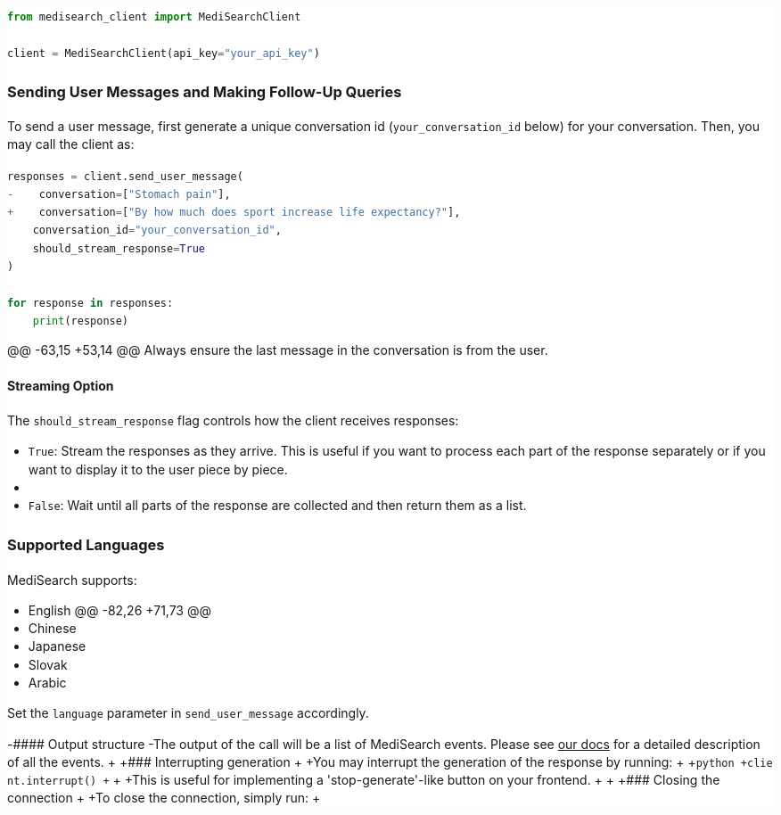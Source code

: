  ```python
 from medisearch_client import MediSearchClient
 
 client = MediSearchClient(api_key="your_api_key")
 ```
 
 ### Sending User Messages and Making Follow-Up Queries
 
 To send a user message, first generate a unique conversation id (`your_conversation_id` below) for your conversation. Then, you may call the client as:
 
 ```python
 responses = client.send_user_message(
-    conversation=["Stomach pain"],
+    conversation=["By how much does sport increase life expectancy?"],
     conversation_id="your_conversation_id",
     should_stream_response=True
 )
 
 for response in responses:
     print(response)
 ```
@@ -63,15 +53,14 @@
 Always ensure the last message in the conversation is from the user.
 
 #### Streaming Option
 
 The `should_stream_response` flag controls how the client receives responses:
 
 - `True`: Stream the responses as they arrive. This is useful if you want to process each part of the response separately or if you want to display it to the user piece by piece.
-  
 - `False`: Wait until all parts of the response are collected and then return them as a list.
 
 ### Supported Languages
 
 MediSearch supports:
 
 - English
@@ -82,26 +71,73 @@
 - Chinese
 - Japanese
 - Slovak
 - Arabic
 
 Set the `language` parameter in `send_user_message` accordingly.
 
-#### Output structure
-The output of the call will be a list of MediSearch events. Please see [our docs](https://mpmisko.notion.site/MediSearch-API-documentation-d89474b50e6c4e4a80b2dcd2bdc8ed69) for a detailed description of all the events.
+
+### Interrupting generation
+
+You may interrupt the generation of the response by running:
+
+```python
+client.interrupt()
+```
+
+This is useful for implementing a 'stop-generate'-like button on your frontend.
+
+
+### Closing the connection
+
+To close the connection, simply run:
+